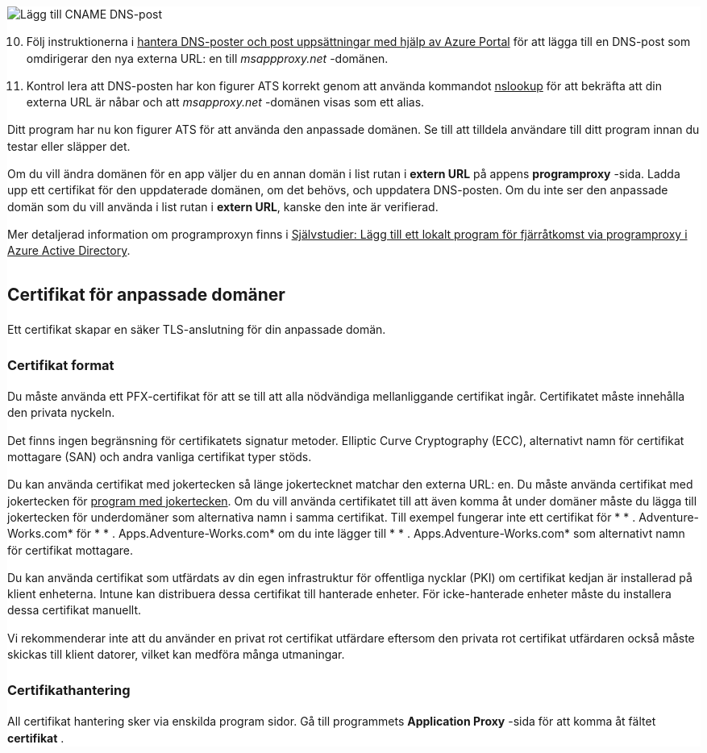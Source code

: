    ![Lägg till CNAME DNS-post](./media/application-proxy-configure-custom-domain/dns-info.png)
   
10. Följ instruktionerna i [hantera DNS-poster och post uppsättningar med hjälp av Azure Portal](../../dns/dns-operations-recordsets-portal.md) för att lägga till en DNS-post som omdirigerar den nya externa URL: en till *msappproxy.net* -domänen.
   
11. Kontrol lera att DNS-posten har kon figurer ATS korrekt genom att använda kommandot [nslookup](https://social.technet.microsoft.com/wiki/contents/articles/29184.nslookup-for-beginners.aspx) för att bekräfta att din externa URL är nåbar och att *msapproxy.net* -domänen visas som ett alias.

Ditt program har nu kon figurer ATS för att använda den anpassade domänen. Se till att tilldela användare till ditt program innan du testar eller släpper det. 

Om du vill ändra domänen för en app väljer du en annan domän i list rutan i **extern URL** på appens **programproxy** -sida. Ladda upp ett certifikat för den uppdaterade domänen, om det behövs, och uppdatera DNS-posten. Om du inte ser den anpassade domän som du vill använda i list rutan i **extern URL**, kanske den inte är verifierad.

Mer detaljerad information om programproxyn finns i [Självstudier: Lägg till ett lokalt program för fjärråtkomst via programproxy i Azure Active Directory](application-proxy-add-on-premises-application.md).

## <a name="certificates-for-custom-domains"></a>Certifikat för anpassade domäner

Ett certifikat skapar en säker TLS-anslutning för din anpassade domän. 

### <a name="certificate-formats"></a>Certifikat format

Du måste använda ett PFX-certifikat för att se till att alla nödvändiga mellanliggande certifikat ingår. Certifikatet måste innehålla den privata nyckeln.

Det finns ingen begränsning för certifikatets signatur metoder. Elliptic Curve Cryptography (ECC), alternativt namn för certifikat mottagare (SAN) och andra vanliga certifikat typer stöds. 

Du kan använda certifikat med jokertecken så länge jokertecknet matchar den externa URL: en. Du måste använda certifikat med jokertecken för [program med jokertecken](application-proxy-wildcard.md). Om du vill använda certifikatet till att även komma åt under domäner måste du lägga till jokertecken för underdomäner som alternativa namn i samma certifikat. Till exempel fungerar inte ett certifikat för * \* . Adventure-Works.com* för * \* . Apps.Adventure-Works.com* om du inte lägger till * \* . Apps.Adventure-Works.com* som alternativt namn för certifikat mottagare. 

Du kan använda certifikat som utfärdats av din egen infrastruktur för offentliga nycklar (PKI) om certifikat kedjan är installerad på klient enheterna. Intune kan distribuera dessa certifikat till hanterade enheter. För icke-hanterade enheter måste du installera dessa certifikat manuellt. 

Vi rekommenderar inte att du använder en privat rot certifikat utfärdare eftersom den privata rot certifikat utfärdaren också måste skickas till klient datorer, vilket kan medföra många utmaningar.

### <a name="certificate-management"></a>Certifikathantering

All certifikat hantering sker via enskilda program sidor. Gå till programmets **Application Proxy** -sida för att komma åt fältet **certifikat** .
